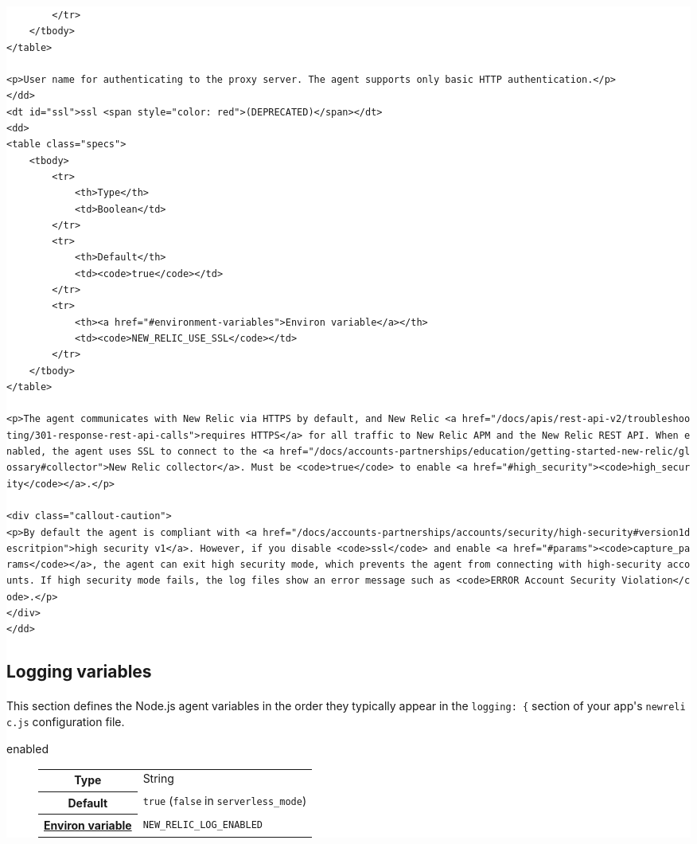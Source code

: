 			</tr>
		</tbody>
	</table>

	<p>User name for authenticating to the proxy server. The agent supports only basic HTTP authentication.</p>
	</dd>
	<dt id="ssl">ssl <span style="color: red">(DEPRECATED)</span></dt>
	<dd>
	<table class="specs">
		<tbody>
			<tr>
				<th>Type</th>
				<td>Boolean</td>
			</tr>
			<tr>
				<th>Default</th>
				<td><code>true</code></td>
			</tr>
			<tr>
				<th><a href="#environment-variables">Environ variable</a></th>
				<td><code>NEW_RELIC_USE_SSL</code></td>
			</tr>
		</tbody>
	</table>

	<p>The agent communicates with New Relic via HTTPS by default, and New Relic <a href="/docs/apis/rest-api-v2/troubleshooting/301-response-rest-api-calls">requires HTTPS</a> for all traffic to New Relic APM and the New Relic REST API. When enabled, the agent uses SSL to connect to the <a href="/docs/accounts-partnerships/education/getting-started-new-relic/glossary#collector">New Relic collector</a>. Must be <code>true</code> to enable <a href="#high_security"><code>high_security</code></a>.</p>

	<div class="callout-caution">
	<p>By default the agent is compliant with <a href="/docs/accounts-partnerships/accounts/security/high-security#version1descritpion">high security v1</a>. However, if you disable <code>ssl</code> and enable <a href="#params"><code>capture_params</code></a>, the agent can exit high security mode, which prevents the agent from connecting with high-security accounts. If high security mode fails, the log files show an error message such as <code>ERROR Account Security Violation</code>.</p>
	</div>
	</dd>
</dl>

<h2 id="logging_config">Logging variables</h2>

<p>This section defines the Node.js agent variables in the order they typically appear in the <code>logging: {</code> section of your app's <code>newrelic.js</code> configuration file.</p>

<dl class="clamshell-list">
	<dt id="log-enabled">enabled</dt>
	<dd>
	<table class="specs">
		<tbody>
			<tr>
				<th>Type</th>
				<td>String</td>
			</tr>
			<tr>
				<th>Default</th>
				<td><code>true</code> (<code>false</code> in <code>serverless_mode</code>)</td>
			</tr>
			<tr>
				<th><a href="#environment-variables">Environ variable</a></th>
				<td><code>NEW_RELIC_LOG_ENABLED</code></td>
			</tr>
		</tbody>
	</table>
